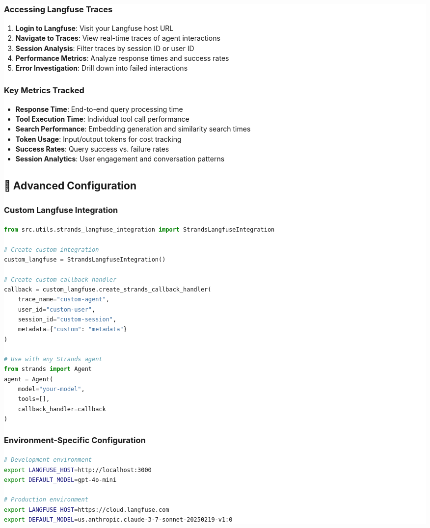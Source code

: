 ### Accessing Langfuse Traces

1. **Login to Langfuse**: Visit your Langfuse host URL
2. **Navigate to Traces**: View real-time traces of agent interactions
3. **Session Analysis**: Filter traces by session ID or user ID
4. **Performance Metrics**: Analyze response times and success rates
5. **Error Investigation**: Drill down into failed interactions

### Key Metrics Tracked

- **Response Time**: End-to-end query processing time
- **Tool Execution Time**: Individual tool call performance
- **Search Performance**: Embedding generation and similarity search times
- **Token Usage**: Input/output tokens for cost tracking
- **Success Rates**: Query success vs. failure rates
- **Session Analytics**: User engagement and conversation patterns

## 🔧 Advanced Configuration

### Custom Langfuse Integration

```python
from src.utils.strands_langfuse_integration import StrandsLangfuseIntegration

# Create custom integration
custom_langfuse = StrandsLangfuseIntegration()

# Create custom callback handler
callback = custom_langfuse.create_strands_callback_handler(
    trace_name="custom-agent",
    user_id="custom-user",
    session_id="custom-session",
    metadata={"custom": "metadata"}
)

# Use with any Strands agent
from strands import Agent
agent = Agent(
    model="your-model",
    tools=[],
    callback_handler=callback
)
```

### Environment-Specific Configuration

```bash
# Development environment
export LANGFUSE_HOST=http://localhost:3000
export DEFAULT_MODEL=gpt-4o-mini

# Production environment  
export LANGFUSE_HOST=https://cloud.langfuse.com
export DEFAULT_MODEL=us.anthropic.claude-3-7-sonnet-20250219-v1:0
```
